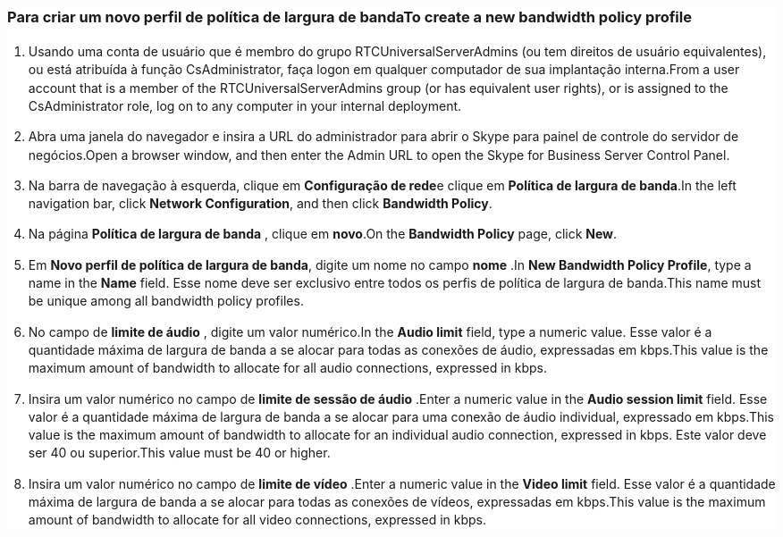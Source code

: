 ### <a name="to-create-a-new-bandwidth-policy-profile"></a><span data-ttu-id="da323-132">Para criar um novo perfil de política de largura de banda</span><span class="sxs-lookup"><span data-stu-id="da323-132">To create a new bandwidth policy profile</span></span>

1.  <span data-ttu-id="da323-133">Usando uma conta de usuário que é membro do grupo RTCUniversalServerAdmins (ou tem direitos de usuário equivalentes), ou está atribuída à função CsAdministrator, faça logon em qualquer computador de sua implantação interna.</span><span class="sxs-lookup"><span data-stu-id="da323-133">From a user account that is a member of the RTCUniversalServerAdmins group (or has equivalent user rights), or is assigned to the CsAdministrator role, log on to any computer in your internal deployment.</span></span>

2.  <span data-ttu-id="da323-134">Abra uma janela do navegador e insira a URL do administrador para abrir o Skype para painel de controle do servidor de negócios.</span><span class="sxs-lookup"><span data-stu-id="da323-134">Open a browser window, and then enter the Admin URL to open the Skype for Business Server Control Panel.</span></span> 

3.  <span data-ttu-id="da323-135">Na barra de navegação à esquerda, clique em **Configuração de rede**e clique em **Política de largura de banda**.</span><span class="sxs-lookup"><span data-stu-id="da323-135">In the left navigation bar, click **Network Configuration**, and then click **Bandwidth Policy**.</span></span>

4.  <span data-ttu-id="da323-136">Na página **Política de largura de banda** , clique em **novo**.</span><span class="sxs-lookup"><span data-stu-id="da323-136">On the **Bandwidth Policy** page, click **New**.</span></span>

5.  <span data-ttu-id="da323-137">Em **Novo perfil de política de largura de banda**, digite um nome no campo **nome** .</span><span class="sxs-lookup"><span data-stu-id="da323-137">In **New Bandwidth Policy Profile**, type a name in the **Name** field.</span></span> <span data-ttu-id="da323-138">Esse nome deve ser exclusivo entre todos os perfis de política de largura de banda.</span><span class="sxs-lookup"><span data-stu-id="da323-138">This name must be unique among all bandwidth policy profiles.</span></span>

6.  <span data-ttu-id="da323-139">No campo de **limite de áudio** , digite um valor numérico.</span><span class="sxs-lookup"><span data-stu-id="da323-139">In the **Audio limit** field, type a numeric value.</span></span> <span data-ttu-id="da323-140">Esse valor é a quantidade máxima de largura de banda a se alocar para todas as conexões de áudio, expressadas em kbps.</span><span class="sxs-lookup"><span data-stu-id="da323-140">This value is the maximum amount of bandwidth to allocate for all audio connections, expressed in kbps.</span></span>

7.  <span data-ttu-id="da323-141">Insira um valor numérico no campo de **limite de sessão de áudio** .</span><span class="sxs-lookup"><span data-stu-id="da323-141">Enter a numeric value in the **Audio session limit** field.</span></span> <span data-ttu-id="da323-142">Esse valor é a quantidade máxima de largura de banda a se alocar para uma conexão de áudio individual, expressado em kbps.</span><span class="sxs-lookup"><span data-stu-id="da323-142">This value is the maximum amount of bandwidth to allocate for an individual audio connection, expressed in kbps.</span></span> <span data-ttu-id="da323-143">Este valor deve ser 40 ou superior.</span><span class="sxs-lookup"><span data-stu-id="da323-143">This value must be 40 or higher.</span></span>

8.  <span data-ttu-id="da323-144">Insira um valor numérico no campo de **limite de vídeo** .</span><span class="sxs-lookup"><span data-stu-id="da323-144">Enter a numeric value in the **Video limit** field.</span></span> <span data-ttu-id="da323-145">Esse valor é a quantidade máxima de largura de banda a se alocar para todas as conexões de vídeos, expressadas em kbps.</span><span class="sxs-lookup"><span data-stu-id="da323-145">This value is the maximum amount of bandwidth to allocate for all video connections, expressed in kbps.</span></span>
